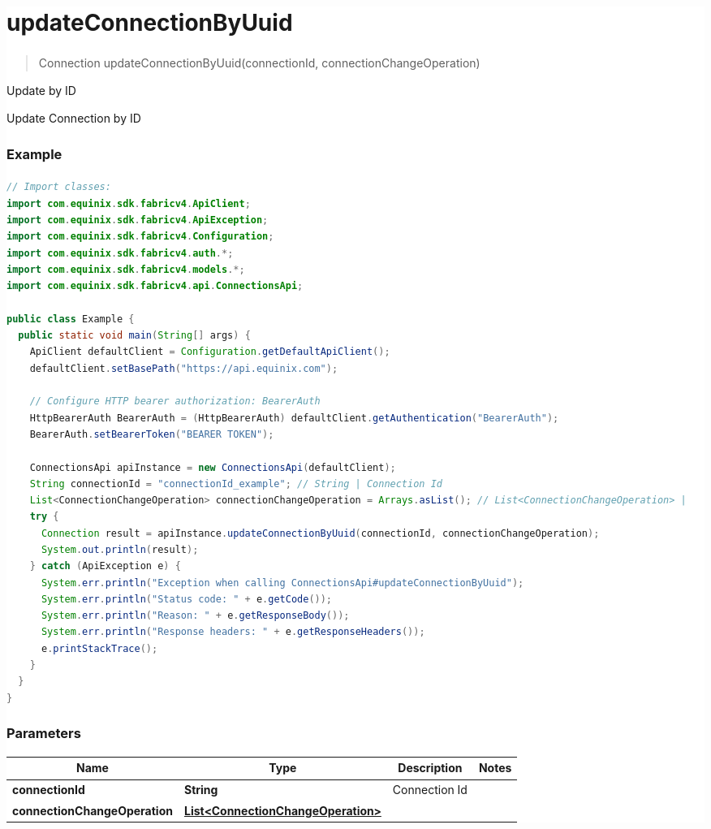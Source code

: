 <a name="updateConnectionByUuid"></a>
# **updateConnectionByUuid**
> Connection updateConnectionByUuid(connectionId, connectionChangeOperation)

Update by ID

Update Connection by ID

### Example
```java
// Import classes:
import com.equinix.sdk.fabricv4.ApiClient;
import com.equinix.sdk.fabricv4.ApiException;
import com.equinix.sdk.fabricv4.Configuration;
import com.equinix.sdk.fabricv4.auth.*;
import com.equinix.sdk.fabricv4.models.*;
import com.equinix.sdk.fabricv4.api.ConnectionsApi;

public class Example {
  public static void main(String[] args) {
    ApiClient defaultClient = Configuration.getDefaultApiClient();
    defaultClient.setBasePath("https://api.equinix.com");
    
    // Configure HTTP bearer authorization: BearerAuth
    HttpBearerAuth BearerAuth = (HttpBearerAuth) defaultClient.getAuthentication("BearerAuth");
    BearerAuth.setBearerToken("BEARER TOKEN");

    ConnectionsApi apiInstance = new ConnectionsApi(defaultClient);
    String connectionId = "connectionId_example"; // String | Connection Id
    List<ConnectionChangeOperation> connectionChangeOperation = Arrays.asList(); // List<ConnectionChangeOperation> | 
    try {
      Connection result = apiInstance.updateConnectionByUuid(connectionId, connectionChangeOperation);
      System.out.println(result);
    } catch (ApiException e) {
      System.err.println("Exception when calling ConnectionsApi#updateConnectionByUuid");
      System.err.println("Status code: " + e.getCode());
      System.err.println("Reason: " + e.getResponseBody());
      System.err.println("Response headers: " + e.getResponseHeaders());
      e.printStackTrace();
    }
  }
}
```

### Parameters

| Name | Type | Description  | Notes |
|------------- | ------------- | ------------- | -------------|
| **connectionId** | **String**| Connection Id | |
| **connectionChangeOperation** | [**List&lt;ConnectionChangeOperation&gt;**](ConnectionChangeOperation.md)|  | |
